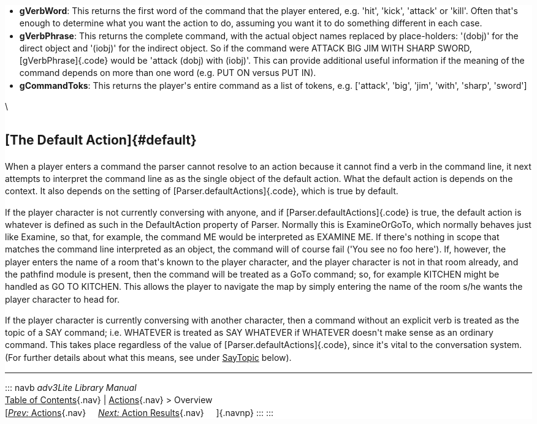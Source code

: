 -   **gVerbWord**: This returns the first word of the command that the
    player entered, e.g. \'hit\', \'kick\', \'attack\' or \'kill\'.
    Often that\'s enough to determine what you want the action to do,
    assuming you want it to do something different in each case.
-   **gVerbPhrase**: This returns the complete command, with the actual
    object names replaced by place-holders: \'(dobj)\' for the direct
    object and \'(iobj)\' for the indirect object. So if the command
    were ATTACK BIG JIM WITH SHARP SWORD, [gVerbPhrase]{.code} would be
    \'attack (dobj) with (iobj)\'. This can provide additional useful
    information if the meaning of the command depends on more than one
    word (e.g. PUT ON versus PUT IN).
-   **gCommandToks**: This returns the player\'s entire command as a
    list of tokens, e.g. \[\'attack\', \'big\', \'jim\', \'with\',
    \'sharp\', \'sword\'\]

\

## [The Default Action]{#default}

When a player enters a command the parser cannot resolve to an action
because it cannot find a verb in the command line, it next attempts to
interpret the command line as as the single object of the default
action. What the default action is depends on the context. It also
depends on the setting of [Parser.defaultActions]{.code}, which is true
by default.

If the player character is not currently conversing with anyone, and if
[Parser.defaultActions]{.code} is true, the default action is whatever
is defined as such in the DefaultAction property of Parser. Normally
this is ExamineOrGoTo, which normally behaves just like Examine, so
that, for example, the command ME would be interpreted as EXAMINE ME. If
there\'s nothing in scope that matches the command line interpreted as
an object, the command will of course fail (\'You see no foo here\').
If, however, the player enters the name of a room that\'s known to the
player character, and the player character is not in that room already,
and the pathfind module is present, then the command will be treated as
a GoTo command; so, for example KITCHEN might be handled as GO TO
KITCHEN. This allows the player to navigate the map by simply entering
the name of the room s/he wants the player character to head for.

If the player character is currently conversing with another character,
then a command without an explicit verb is treated as the topic of a SAY
command; i.e. WHATEVER is treated as SAY WHATEVER if WHATEVER doesn\'t
make sense as an ordinary command. This takes place regardless of the
value of [Parser.defaultActions]{.code}, since it\'s vital to the
conversation system. (For further details about what this means, see
under [SayTopic](specialtopic.htm#saytopic) below).

------------------------------------------------------------------------

::: navb
*adv3Lite Library Manual*\
[Table of Contents](toc.htm){.nav} \| [Actions](action.htm){.nav} \>
Overview\
[[*Prev:* Actions](action.htm){.nav}     [*Next:* Action
Results](actres.htm){.nav}     ]{.navnp}
:::
:::
